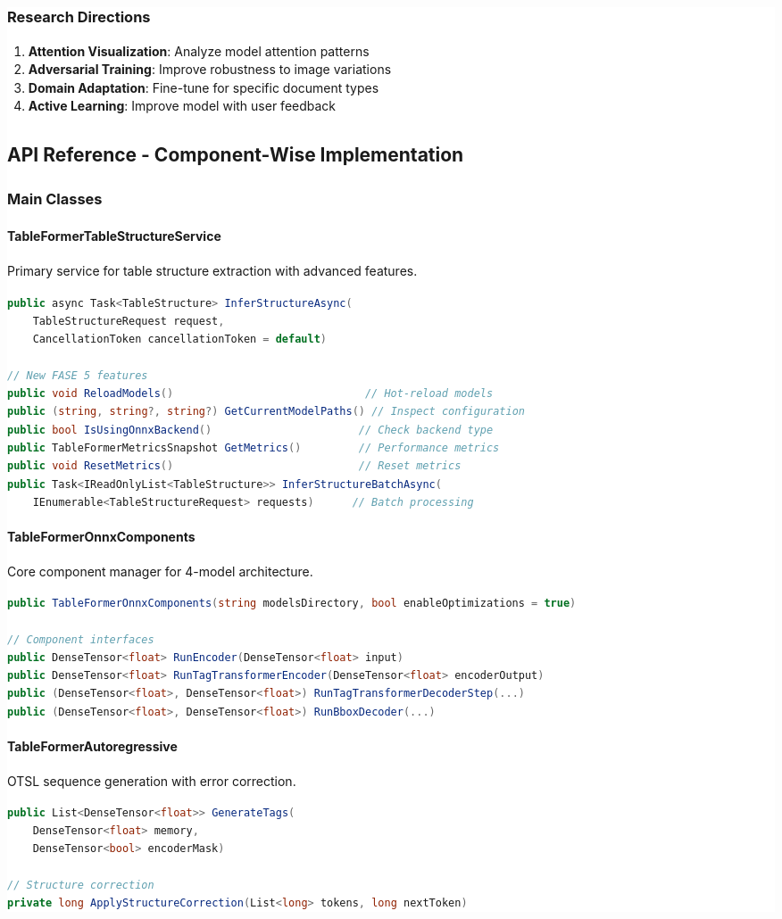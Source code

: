 ### Research Directions
1. **Attention Visualization**: Analyze model attention patterns
2. **Adversarial Training**: Improve robustness to image variations
3. **Domain Adaptation**: Fine-tune for specific document types
4. **Active Learning**: Improve model with user feedback

## API Reference - Component-Wise Implementation

### Main Classes

#### TableFormerTableStructureService
Primary service for table structure extraction with advanced features.

```csharp
public async Task<TableStructure> InferStructureAsync(
    TableStructureRequest request,
    CancellationToken cancellationToken = default)

// New FASE 5 features
public void ReloadModels()                              // Hot-reload models
public (string, string?, string?) GetCurrentModelPaths() // Inspect configuration
public bool IsUsingOnnxBackend()                       // Check backend type
public TableFormerMetricsSnapshot GetMetrics()         // Performance metrics
public void ResetMetrics()                             // Reset metrics
public Task<IReadOnlyList<TableStructure>> InferStructureBatchAsync(
    IEnumerable<TableStructureRequest> requests)      // Batch processing
```

#### TableFormerOnnxComponents
Core component manager for 4-model architecture.

```csharp
public TableFormerOnnxComponents(string modelsDirectory, bool enableOptimizations = true)

// Component interfaces
public DenseTensor<float> RunEncoder(DenseTensor<float> input)
public DenseTensor<float> RunTagTransformerEncoder(DenseTensor<float> encoderOutput)
public (DenseTensor<float>, DenseTensor<float>) RunTagTransformerDecoderStep(...)
public (DenseTensor<float>, DenseTensor<float>) RunBboxDecoder(...)
```

#### TableFormerAutoregressive
OTSL sequence generation with error correction.

```csharp
public List<DenseTensor<float>> GenerateTags(
    DenseTensor<float> memory,
    DenseTensor<bool> encoderMask)

// Structure correction
private long ApplyStructureCorrection(List<long> tokens, long nextToken)
```
